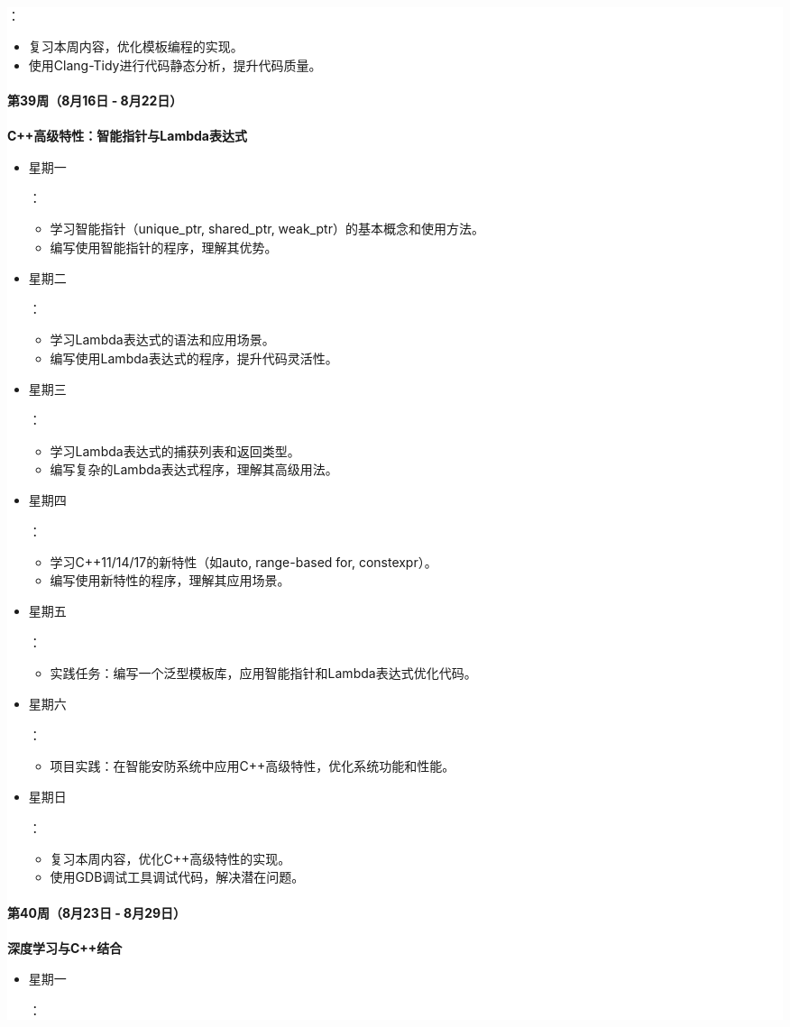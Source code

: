   ：

  - 复习本周内容，优化模板编程的实现。
  - 使用Clang-Tidy进行代码静态分析，提升代码质量。

#### **第39周（8月16日 - 8月22日）**

**C++高级特性：智能指针与Lambda表达式**

- 星期一

  ：

  - 学习智能指针（unique_ptr, shared_ptr, weak_ptr）的基本概念和使用方法。
  - 编写使用智能指针的程序，理解其优势。

- 星期二

  ：

  - 学习Lambda表达式的语法和应用场景。
  - 编写使用Lambda表达式的程序，提升代码灵活性。

- 星期三

  ：

  - 学习Lambda表达式的捕获列表和返回类型。
  - 编写复杂的Lambda表达式程序，理解其高级用法。

- 星期四

  ：

  - 学习C++11/14/17的新特性（如auto, range-based for, constexpr）。
  - 编写使用新特性的程序，理解其应用场景。

- 星期五

  ：

  - 实践任务：编写一个泛型模板库，应用智能指针和Lambda表达式优化代码。

- 星期六

  ：

  - 项目实践：在智能安防系统中应用C++高级特性，优化系统功能和性能。

- 星期日

  ：

  - 复习本周内容，优化C++高级特性的实现。
  - 使用GDB调试工具调试代码，解决潜在问题。

#### **第40周（8月23日 - 8月29日）**

**深度学习与C++结合**

- 星期一

  ：
